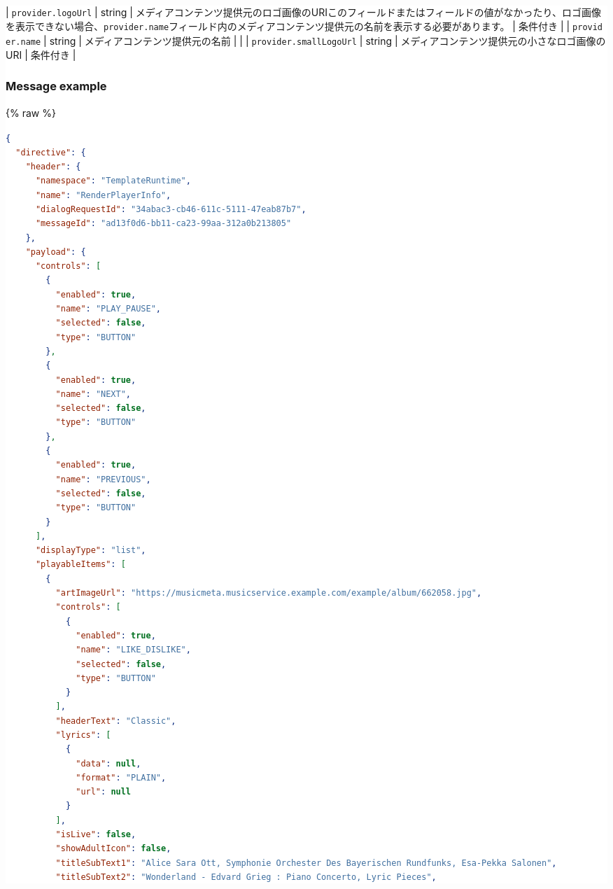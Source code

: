 | `provider.logoUrl`                 | string        | メディアコンテンツ提供元のロゴ画像のURIこのフィールドまたはフィールドの値がなかったり、ロゴ画像を表示できない場合、`provider.name`フィールド内のメディアコンテンツ提供元の名前を表示する必要があります。 | 条件付き |
| `provider.name`                    | string        | メディアコンテンツ提供元の名前                                                                   |   |
| `provider.smallLogoUrl`            | string        | メディアコンテンツ提供元の小さなロゴ画像のURI                                                | 条件付き |

### Message example
{% raw %}

```json
{
  "directive": {
    "header": {
      "namespace": "TemplateRuntime",
      "name": "RenderPlayerInfo",
      "dialogRequestId": "34abac3-cb46-611c-5111-47eab87b7",
      "messageId": "ad13f0d6-bb11-ca23-99aa-312a0b213805"
    },
    "payload": {
      "controls": [
        {
          "enabled": true,
          "name": "PLAY_PAUSE",
          "selected": false,
          "type": "BUTTON"
        },
        {
          "enabled": true,
          "name": "NEXT",
          "selected": false,
          "type": "BUTTON"
        },
        {
          "enabled": true,
          "name": "PREVIOUS",
          "selected": false,
          "type": "BUTTON"
        }
      ],
      "displayType": "list",
      "playableItems": [
        {
          "artImageUrl": "https://musicmeta.musicservice.example.com/example/album/662058.jpg",
          "controls": [
            {
              "enabled": true,
              "name": "LIKE_DISLIKE",
              "selected": false,
              "type": "BUTTON"
            }
          ],
          "headerText": "Classic",
          "lyrics": [
            {
              "data": null,
              "format": "PLAIN",
              "url": null
            }
          ],
          "isLive": false,
          "showAdultIcon": false,
          "titleSubText1": "Alice Sara Ott, Symphonie Orchester Des Bayerischen Rundfunks, Esa-Pekka Salonen",
          "titleSubText2": "Wonderland - Edvard Grieg : Piano Concerto, Lyric Pieces",
```